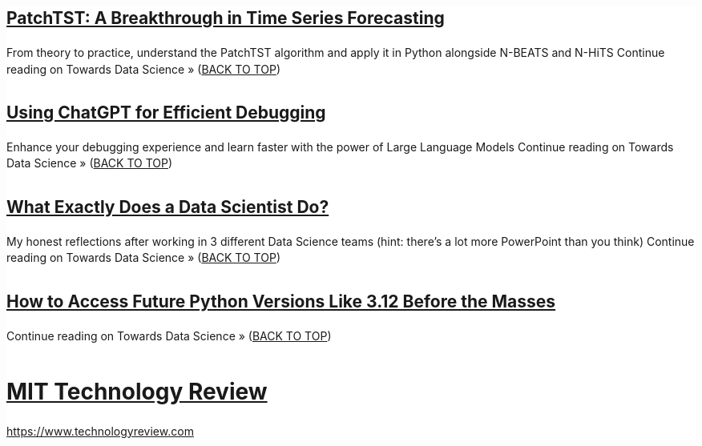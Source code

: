 ## [PatchTST: A Breakthrough in Time Series Forecasting](https://towardsdatascience.com/patchtst-a-breakthrough-in-time-series-forecasting-e02d48869ccc?source=rss----7f60cf5620c9---4)


From theory to practice, understand the PatchTST algorithm and apply it in Python alongside N-BEATS and N-HiTS Continue reading on Towards Data Science »
 ([BACK TO TOP](#toc_e9d8322e36660f3149758f4f28ba766e))


<a name="9230e1a0950a703d3aebfd745dc83f56" />

## [Using ChatGPT for Efficient Debugging](https://towardsdatascience.com/using-chatgpt-for-efficient-debugging-fc9e065b7856?source=rss----7f60cf5620c9---4)


Enhance your debugging experience and learn faster with the power of Large Language Models Continue reading on Towards Data Science »
 ([BACK TO TOP](#toc_9230e1a0950a703d3aebfd745dc83f56))


<a name="5b11f733cdccfa5b1e026b00474837c1" />

## [What Exactly Does a Data Scientist Do?](https://towardsdatascience.com/what-exactly-does-a-data-scientist-do-42c53db57df5?source=rss----7f60cf5620c9---4)


My honest reflections after working in 3 different Data Science teams (hint: there’s a lot more PowerPoint than you think) Continue reading on Towards Data Science »
 ([BACK TO TOP](#toc_5b11f733cdccfa5b1e026b00474837c1))


<a name="6190518c9532efb2ee238c217c3c5723" />

## [How to Access Future Python Versions Like 3.12 Before the Masses](https://towardsdatascience.com/how-to-access-future-python-versions-like-3-12-before-the-masses-eb05953ba599?source=rss----7f60cf5620c9---4)


Continue reading on Towards Data Science »
 ([BACK TO TOP](#toc_6190518c9532efb2ee238c217c3c5723))



<a name="659f2479298e289c61605abfdd37b6d6" />

# [MIT Technology Review](https://www.technologyreview.com)

https://www.technologyreview.com


